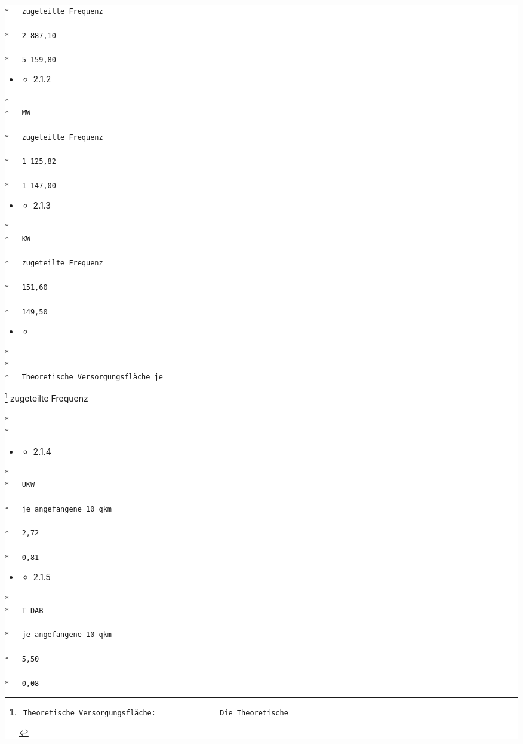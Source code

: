     *   zugeteilte Frequenz

    *   2 887,10

    *   5 159,80


*    *   2.1.2

    *
    *   MW

    *   zugeteilte Frequenz

    *   1 125,82

    *   1 147,00


*    *   2.1.3

    *
    *   KW

    *   zugeteilte Frequenz

    *   151,60

    *   149,50


*    *
    *
    *
    *   Theoretische Versorgungsfläche je
[^F769643_02_BJNR095800004BJNE001104308]
        zugeteilte Frequenz

    *
    *

*    *   2.1.4

    *
    *   UKW

    *   je angefangene 10 qkm

    *   2,72

    *   0,81


*    *   2.1.5

    *
    *   T-DAB

    *   je angefangene 10 qkm

    *   5,50

    *   0,08


[^F769643_01_BJNR095800004BJNE001104308]:     Theoretische Versorgungsfläche:               Die Theoretische
[^F769643_02_BJNR095800004BJNE001104308]:     Theoretische Versorgungsfläche:               Die Theoretische
[^bjnr095800004bjne001103308_01_BJNR095800004BJNE001104308]:     **                             Definition zur Berechnung der
[^bjnr095800004bjne001103308_02_BJNR095800004BJNE001104308]: **                             Definition zur Berechnung der
[^bjnr095800004bjne001103308_03_BJNR095800004BJNE001104308]: **                             Definition zur Berechnung der
